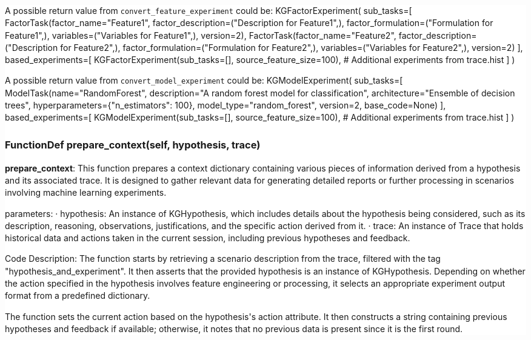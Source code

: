 A possible return value from `convert_feature_experiment` could be:
KGFactorExperiment(
    sub_tasks=[
        FactorTask(factor_name="Feature1", factor_description=("Description for Feature1",), 
                   factor_formulation=("Formulation for Feature1",), variables=("Variables for Feature1",), version=2),
        FactorTask(factor_name="Feature2", factor_description=("Description for Feature2",), 
                   factor_formulation=("Formulation for Feature2",), variables=("Variables for Feature2",), version=2)
    ],
    based_experiments=[
        KGFactorExperiment(sub_tasks=[], source_feature_size=100),
        # Additional experiments from trace.hist
    ]
)

A possible return value from `convert_model_experiment` could be:
KGModelExperiment(
    sub_tasks=[
        ModelTask(name="RandomForest", description="A random forest model for classification",
                  architecture="Ensemble of decision trees", hyperparameters={"n_estimators": 100},
                  model_type="random_forest", version=2, base_code=None)
    ],
    based_experiments=[
        KGModelExperiment(sub_tasks=[], source_feature_size=100),
        # Additional experiments from trace.hist
    ]
)
### FunctionDef prepare_context(self, hypothesis, trace)
**prepare_context**: This function prepares a context dictionary containing various pieces of information derived from a hypothesis and its associated trace. It is designed to gather relevant data for generating detailed reports or further processing in scenarios involving machine learning experiments.

parameters:
· hypothesis: An instance of KGHypothesis, which includes details about the hypothesis being considered, such as its description, reasoning, observations, justifications, and the specific action derived from it.
· trace: An instance of Trace that holds historical data and actions taken in the current session, including previous hypotheses and feedback.

Code Description: The function starts by retrieving a scenario description from the trace, filtered with the tag "hypothesis_and_experiment". It then asserts that the provided hypothesis is an instance of KGHypothesis. Depending on whether the action specified in the hypothesis involves feature engineering or processing, it selects an appropriate experiment output format from a predefined dictionary.

The function sets the current action based on the hypothesis's action attribute. It then constructs a string containing previous hypotheses and feedback if available; otherwise, it notes that no previous data is present since it is the first round.

